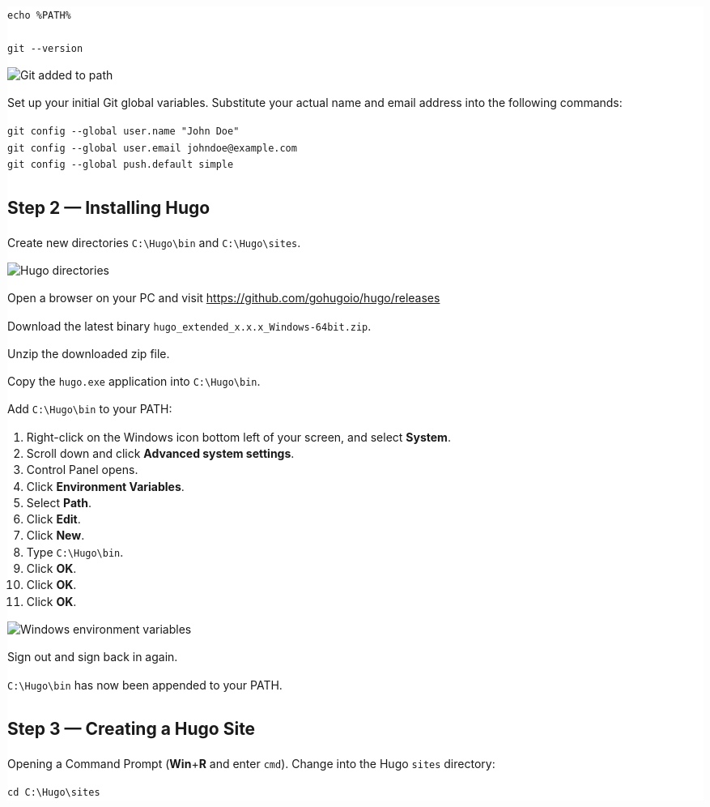 ```
echo %PATH%

git --version
```

![Git added to path](/images/git-added-to-path.png)

Set up your initial Git global variables. Substitute your actual name and email address into the following commands:

```
git config --global user.name "John Doe"
git config --global user.email johndoe@example.com
git config --global push.default simple
```

## Step 2 — Installing Hugo

Create new directories `C:\Hugo\bin` and `C:\Hugo\sites`.

![Hugo directories](/images/hugo-directories.png)

Open a browser on your PC and visit https://github.com/gohugoio/hugo/releases

Download the latest binary `hugo_extended_x.x.x_Windows-64bit.zip`.

Unzip the downloaded zip file.

Copy the `hugo.exe` application into `C:\Hugo\bin`.

Add `C:\Hugo\bin` to your PATH:

1. Right-click on the Windows icon bottom left of your screen, and select **System**.
2. Scroll down and click **Advanced system settings**.
3. Control Panel opens.
4. Click **Environment Variables**.
5. Select **Path**.
6. Click **Edit**.
7. Click **New**.
8. Type `C:\Hugo\bin`.
9. Click **OK**.
10. Click **OK**.
11. Click **OK**.

![Windows environment variables](/images/environment-variables.png)

Sign out and sign back in again.

`C:\Hugo\bin` has now been appended to your PATH.

## Step 3 — Creating a Hugo Site

Opening a Command Prompt (**Win**+**R** and enter `cmd`). Change into the Hugo `sites` directory:

```
cd C:\Hugo\sites
```

